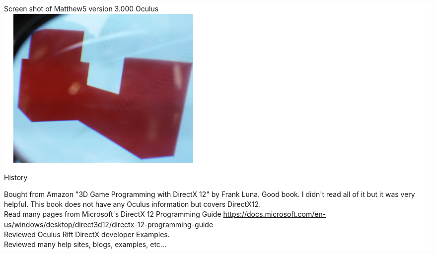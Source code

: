 Screen shot of Matthew5 version 3.000 Oculus<br />
<img src="Images/Matthew5_Version_3_000_Oculus.jpg" alt="Matthew5 Version 3.000 Oculus" width="400" height="300">
<br />

History

Bought from Amazon "3D Game Programming with DirectX 12" by Frank Luna. 
	Good book. I didn't read all of it but it was very helpful. This book does not have any Oculus information but covers DirectX12.<br />
Read many pages from Microsoft's DirectX 12 Programming Guide
	https://docs.microsoft.com/en-us/windows/desktop/direct3d12/directx-12-programming-guide  <br />
Reviewed Oculus Rift DirectX developer Examples.<br />
Reviewed many help sites, blogs, examples, etc...

	
